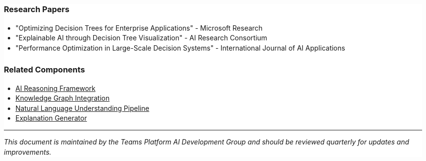 ### Research Papers

- "Optimizing Decision Trees for Enterprise Applications" - Microsoft Research
- "Explainable AI through Decision Tree Visualization" - AI Research Consortium
- "Performance Optimization in Large-Scale Decision Systems" - International Journal of AI Applications

### Related Components

- [AI Reasoning Framework](../reasoning-framework/Overview.md)
- [Knowledge Graph Integration](../knowledge-graph/Integration.md)
- [Natural Language Understanding Pipeline](../nlu/Pipeline.md)
- [Explanation Generator](../explanation/Generator.md)

---

*This document is maintained by the Teams Platform AI Development Group and should be reviewed quarterly for updates and improvements.*
